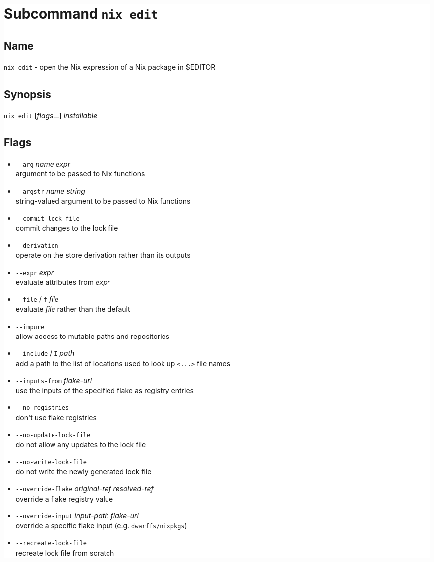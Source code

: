 # Subcommand `nix edit`

## Name

`nix edit` - open the Nix expression of a Nix package in $EDITOR

## Synopsis

`nix edit` [*flags*...] *installable*

## Flags

  - `--arg` *name* *expr*  
    argument to be passed to Nix functions

  - `--argstr` *name* *string*  
    string-valued argument to be passed to Nix functions

  - `--commit-lock-file`  
    commit changes to the lock file

  - `--derivation`  
    operate on the store derivation rather than its outputs

  - `--expr` *expr*  
    evaluate attributes from *expr*

  - `--file` / `f` *file*  
    evaluate *file* rather than the default

  - `--impure`  
    allow access to mutable paths and repositories

  - `--include` / `I` *path*  
    add a path to the list of locations used to look up `<...>` file names

  - `--inputs-from` *flake-url*  
    use the inputs of the specified flake as registry entries

  - `--no-registries`  
    don't use flake registries

  - `--no-update-lock-file`  
    do not allow any updates to the lock file

  - `--no-write-lock-file`  
    do not write the newly generated lock file

  - `--override-flake` *original-ref* *resolved-ref*  
    override a flake registry value

  - `--override-input` *input-path* *flake-url*  
    override a specific flake input (e.g. `dwarffs/nixpkgs`)

  - `--recreate-lock-file`  
    recreate lock file from scratch
